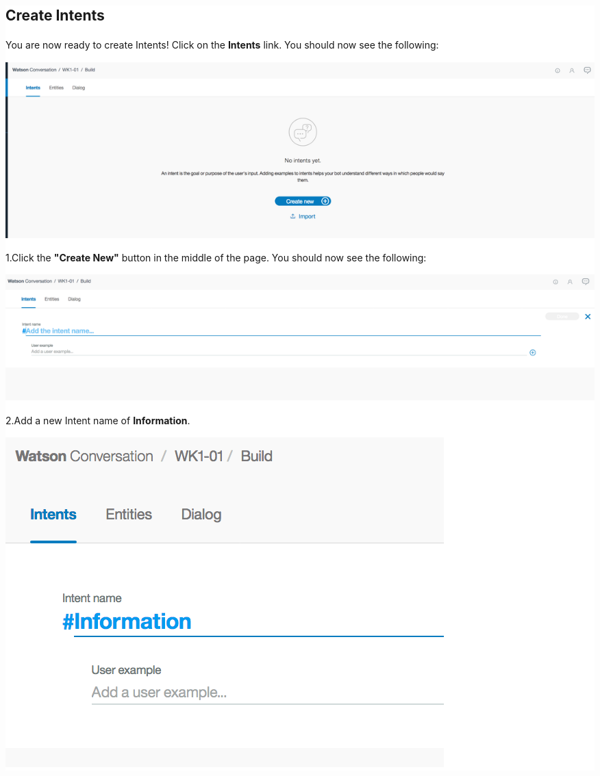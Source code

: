 ## Create Intents
You are now ready to create Intents! Click on the **Intents** link. You should now see the following:

![Intents](images/wk-wcs-workspaces-create-intents.png)

1.Click the **"Create New"** button in the middle of the page. You should now see the following:

![Intents](images/wk-wcs-workspaces-intents-add.png)

2.Add a new Intent name of **Information**.

![Intents](images/wk-conversation-intent-ex-information.png)
